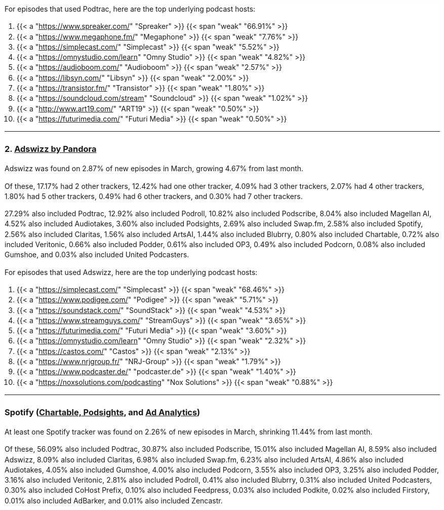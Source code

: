 For episodes that used Podtrac, here are the top underlying podcast hosts:

1. {{< a "https://www.spreaker.com/" "Spreaker" >}} {{< span "weak" "66.91%" >}}
2. {{< a "https://www.megaphone.fm/" "Megaphone" >}} {{< span "weak" "7.76%" >}}
3. {{< a "https://simplecast.com/" "Simplecast" >}} {{< span "weak" "5.52%" >}}
4. {{< a "https://omnystudio.com/learn" "Omny Studio" >}} {{< span "weak" "4.82%" >}}
5. {{< a "https://audioboom.com/" "Audioboom" >}} {{< span "weak" "2.57%" >}}
6. {{< a "https://libsyn.com/" "Libsyn" >}} {{< span "weak" "2.00%" >}}
7. {{< a "https://transistor.fm/" "Transistor" >}} {{< span "weak" "1.80%" >}}
8. {{< a "https://soundcloud.com/stream" "Soundcloud" >}} {{< span "weak" "1.02%" >}}
9. {{< a "http://www.art19.com/" "ART19" >}} {{< span "weak" "0.50%" >}}
10. {{< a "https://futurimedia.com/" "Futuri Media" >}} {{< span "weak" "0.50%" >}}
---

### 2. [Adswizz by Pandora](https://www.adswizz.com/audiomax/)

Adswizz was found on 2.87% of new episodes in March, growing 4.67% from last month.

Of these, 17.17% had 2 other trackers, 12.42% had one other tracker, 4.09% had 3 other trackers, 2.07% had 4 other trackers, 1.80% had 5 other trackers, 0.49% had 6 other trackers, and 0.30% had 7 other trackers.

27.29% also included Podtrac, 12.92% also included Podroll, 10.82% also included Podscribe, 8.04% also included Magellan AI, 4.52% also included Audiotakes, 3.60% also included Podsights, 2.69% also included Swap.fm, 2.58% also included Spotify, 2.56% also included Claritas, 1.56% also included ArtsAI, 1.44% also included Blubrry, 0.80% also included Chartable, 0.72% also included Veritonic, 0.66% also included Podder, 0.61% also included OP3, 0.49% also included Podcorn, 0.08% also included Gumshoe, and 0.03% also included United Podcasters.

For episodes that used Adswizz, here are the top underlying podcast hosts:

1. {{< a "https://simplecast.com/" "Simplecast" >}} {{< span "weak" "68.46%" >}}
2. {{< a "https://www.podigee.com/" "Podigee" >}} {{< span "weak" "5.71%" >}}
3. {{< a "https://soundstack.com/" "SoundStack" >}} {{< span "weak" "4.53%" >}}
4. {{< a "https://www.streamguys.com/" "StreamGuys" >}} {{< span "weak" "3.65%" >}}
5. {{< a "https://futurimedia.com/" "Futuri Media" >}} {{< span "weak" "3.60%" >}}
6. {{< a "https://omnystudio.com/learn" "Omny Studio" >}} {{< span "weak" "2.32%" >}}
7. {{< a "https://castos.com/" "Castos" >}} {{< span "weak" "2.13%" >}}
8. {{< a "https://www.nrjgroup.fr/" "NRJ-Group" >}} {{< span "weak" "1.79%" >}}
9. {{< a "https://www.podcaster.de/" "podcaster.de" >}} {{< span "weak" "1.40%" >}}
10. {{< a "https://noxsolutions.com/podcasting" "Nox Solutions" >}} {{< span "weak" "0.88%" >}}
---

### Spotify ([Chartable, Podsights](https://newsroom.spotify.com/2022-02-16/spotify-acquires-podsights-and-chartable-to-advance-podcast-measurement-for-advertisers-and-insights-for-publishers/), and [Ad Analytics](https://ads.spotify.com/en-US/news-and-insights/introducing-spotify-ad-analytics/))

At least one Spotify tracker was found on 2.26% of new episodes in March, shrinking 11.44% from last month.

Of these, 56.09% also included Podtrac, 30.87% also included Podscribe, 15.01% also included Magellan AI, 8.59% also included Adswizz, 8.09% also included Claritas, 6.98% also included Swap.fm, 6.23% also included ArtsAI, 4.86% also included Audiotakes, 4.05% also included Gumshoe, 4.00% also included Podcorn, 3.55% also included OP3, 3.25% also included Podder, 3.16% also included Veritonic, 2.81% also included Podroll, 0.41% also included Blubrry, 0.31% also included United Podcasters, 0.30% also included CoHost Prefix, 0.10% also included Feedpress, 0.03% also included Podkite, 0.02% also included Firstory, 0.01% also included AdBarker, and 0.01% also included Zencastr.
